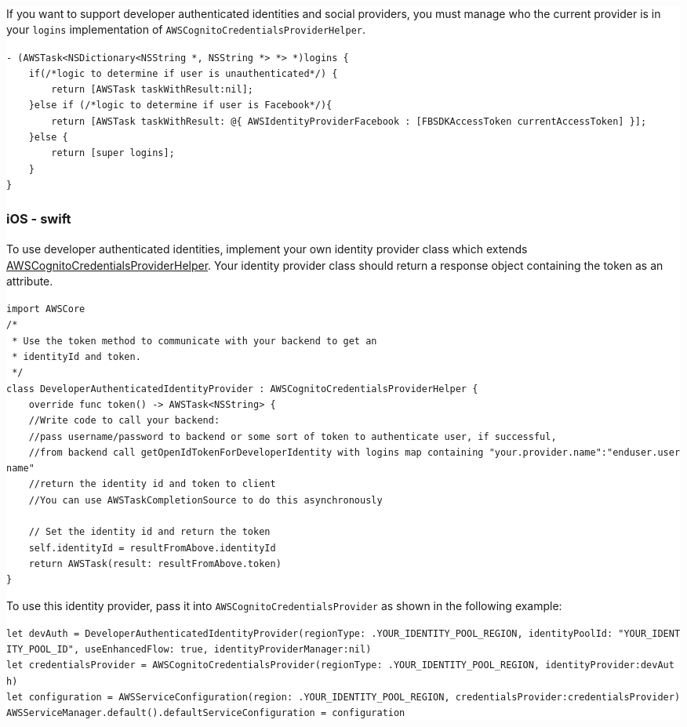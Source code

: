 If you want to support developer authenticated identities and social providers, you must manage who the current provider is in your `logins` implementation of `AWSCognitoCredentialsProviderHelper`\.

```
- (AWSTask<NSDictionary<NSString *, NSString *> *> *)logins {
    if(/*logic to determine if user is unauthenticated*/) {
        return [AWSTask taskWithResult:nil];
    }else if (/*logic to determine if user is Facebook*/){
        return [AWSTask taskWithResult: @{ AWSIdentityProviderFacebook : [FBSDKAccessToken currentAccessToken] }];
    }else {
        return [super logins];
    }
}
```

### iOS \- swift<a name="implement-id-provider-1.ios-swift"></a>

To use developer authenticated identities, implement your own identity provider class which extends [AWSCognitoCredentialsProviderHelper](https://docs.aws.amazon.com/AWSiOSSDK/latest/Classes/AWSCognitoCredentialsProviderHelper.html)\. Your identity provider class should return a response object containing the token as an attribute\.

```
import AWSCore
/*
 * Use the token method to communicate with your backend to get an
 * identityId and token.
 */
class DeveloperAuthenticatedIdentityProvider : AWSCognitoCredentialsProviderHelper {
    override func token() -> AWSTask<NSString> {
    //Write code to call your backend:
    //pass username/password to backend or some sort of token to authenticate user, if successful, 
    //from backend call getOpenIdTokenForDeveloperIdentity with logins map containing "your.provider.name":"enduser.username"
    //return the identity id and token to client
    //You can use AWSTaskCompletionSource to do this asynchronously

    // Set the identity id and return the token
    self.identityId = resultFromAbove.identityId
    return AWSTask(result: resultFromAbove.token)
}
```

To use this identity provider, pass it into `AWSCognitoCredentialsProvider` as shown in the following example:

```
let devAuth = DeveloperAuthenticatedIdentityProvider(regionType: .YOUR_IDENTITY_POOL_REGION, identityPoolId: "YOUR_IDENTITY_POOL_ID", useEnhancedFlow: true, identityProviderManager:nil)
let credentialsProvider = AWSCognitoCredentialsProvider(regionType: .YOUR_IDENTITY_POOL_REGION, identityProvider:devAuth)
let configuration = AWSServiceConfiguration(region: .YOUR_IDENTITY_POOL_REGION, credentialsProvider:credentialsProvider)
AWSServiceManager.default().defaultServiceConfiguration = configuration
```
